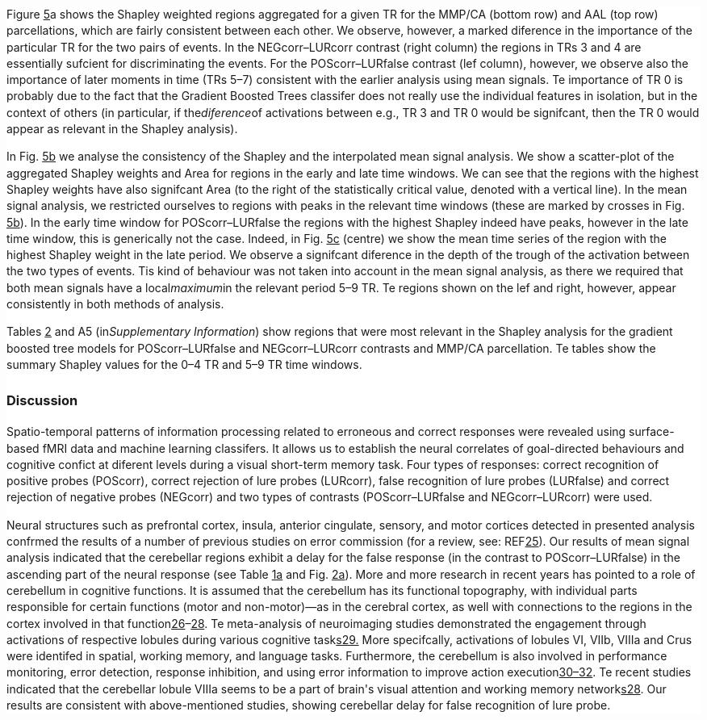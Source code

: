 Figure [5](#page-6-0)a shows the Shapley weighted regions aggregated for a given TR for the MMP/CA (bottom row) and AAL (top row) parcellations, which are fairly consistent between each other. We observe, however, a marked diference in the importance of the particular TR for the two pairs of events. In the NEGcorr–LURcorr contrast (right column) the regions in TRs 3 and 4 are essentially sufcient for discriminating the events. For the POScorr–LURfalse contrast (lef column), however, we observe also the importance of later moments in time (TRs 5–7) consistent with the earlier analysis using mean signals. Te importance of TR 0 is probably due to the fact that the Gradient Boosted Trees classifer does not really use the individual features in isolation, but in the context of others (in particular, if the*diference*of activations between e.g., TR 3 and TR 0 would be signifcant, then the TR 0 would appear as relevant in the Shapley analysis).

In Fig. [5b](#page-6-0) we analyse the consistency of the Shapley and the interpolated mean signal analysis. We show a scatter-plot of the aggregated Shapley weights and Area for regions in the early and late time windows. We can see that the regions with the highest Shapley weights have also signifcant Area (to the right of the statistically critical value, denoted with a vertical line). In the mean signal analysis, we restricted ourselves to regions with peaks in the relevant time windows (these are marked by crosses in Fig. [5b](#page-6-0)). In the early time window for POScorr–LURfalse the regions with the highest Shapley indeed have peaks, however in the late time window, this is generically not the case. Indeed, in Fig. [5c](#page-6-0) (centre) we show the mean time series of the region with the highest Shapley weight in the late period. We observe a signifcant diference in the depth of the trough of the activation between the two types of events. Tis kind of behaviour was not taken into account in the mean signal analysis, as there we required that both mean signals have a local*maximum*in the relevant period 5–9 TR. Te regions shown on the lef and right, however, appear consistently in both methods of analysis.

Tables [2](#page-8-0) and A5 (in*Supplementary Information*) show regions that were most relevant in the Shapley analysis for the gradient boosted tree models for POScorr–LURfalse and NEGcorr–LURcorr contrasts and MMP/CA parcellation. Te tables show the summary Shapley values for the 0–4 TR and 5–9 TR time windows.

### Discussion

Spatio-temporal patterns of information processing related to erroneous and correct responses were revealed using surface-based fMRI data and machine learning classifers. It allows us to establish the neural correlates of goal-directed behaviours and cognitive confict at diferent levels during a visual short-term memory task. Four types of responses: correct recognition of positive probes (POScorr), correct rejection of lure probes (LURcorr), false recognition of lure probes (LURfalse) and correct rejection of negative probes (NEGcorr) and two types of contrasts (POScorr–LURfalse and NEGcorr–LURcorr) were used.

Neural structures such as prefrontal cortex, insula, anterior cingulate, sensory, and motor cortices detected in presented analysis confrmed the results of a number of previous studies on error commission (for a review, see: REF[25](#page-16-19)). Our results of mean signal analysis indicated that the cerebellar regions exhibit a delay for the false response (in the contrast to POScorr–LURfalse) in the ascending part of the neural response (see Table [1a](#page-4-0) and Fig. [2a](#page-3-0)). More and more research in recent years has pointed to a role of cerebellum in cognitive functions. It is assumed that the cerebellum has its functional topography, with individual parts responsible for certain functions (motor and non-motor)—as in the cerebral cortex, as well with connections to the regions in the cortex involved in that function[26](#page-16-20)–[28](#page-16-21). Te meta-analysis of neuroimaging studies demonstrated the engagement through activations of respective lobules during various cognitive task[s29.](#page-16-22) More specifcally, activations of lobules VI, VIIb, VIIIa and Crus were identifed in spatial, working memory, and language tasks. Furthermore, the cerebellum is also involved in performance monitoring, error detection, response inhibition, and using error information to improve action execution[30–](#page-16-23)[32](#page-16-24). Te recent studies indicated that the cerebellar lobule VIIIa seems to be a part of brain's visual attention and working memory network[s28](#page-16-21). Our results are consistent with above-mentioned studies, showing cerebellar delay for false recognition of lure probe.
